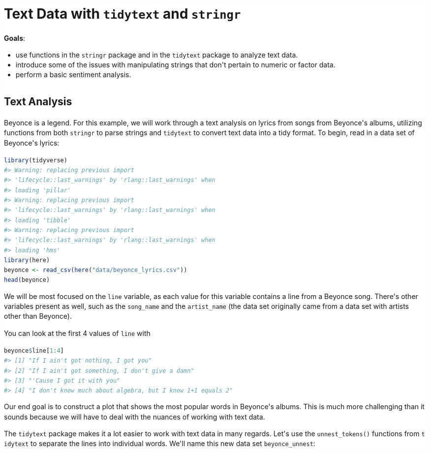 # Text Data with `tidytext` and `stringr`

__Goals__:

* use functions in the `stringr` package and in the `tidytext` package to analyze text data.
* introduce some of the issues with manipulating strings that don't pertain to numeric or factor data.
* perform a basic sentiment analysis.

## Text Analysis

Beyonce is a legend. For this example, we will work through a text analysis on lyrics from songs from Beyonce's albums, utilizing functions from both `stringr` to parse strings and `tidytext` to convert text data into a tidy format. To begin, read in a data set of Beyonce's lyrics:


```r
library(tidyverse)
#> Warning: replacing previous import
#> 'lifecycle::last_warnings' by 'rlang::last_warnings' when
#> loading 'pillar'
#> Warning: replacing previous import
#> 'lifecycle::last_warnings' by 'rlang::last_warnings' when
#> loading 'tibble'
#> Warning: replacing previous import
#> 'lifecycle::last_warnings' by 'rlang::last_warnings' when
#> loading 'hms'
library(here)
beyonce <- read_csv(here("data/beyonce_lyrics.csv"))
head(beyonce)
```

We will be most focused on the `line` variable, as each value for this variable contains a line from a Beyonce song. There's other variables present as well, such as the `song_name` and the `artist_name` (the data set originally came from a data set with artists other than Beyonce).

You can look at the first 4 values of `line` with


```r
beyonce$line[1:4]
#> [1] "If I ain't got nothing, I got you"                       
#> [2] "If I ain't got something, I don't give a damn"           
#> [3] "'Cause I got it with you"                                
#> [4] "I don't know much about algebra, but I know 1+1 equals 2"
```

Our end goal is to construct a plot that shows the most popular words in Beyonce's albums. This is much more challenging than it sounds because we will have to deal with the nuances of working with text data.

The `tidytext` package makes it a lot easier to work with text data in many regards. Let's use the `unnest_tokens()` functions from `tidytext` to separate the lines into individual words. We'll name this new data set `beyonce_unnest`:
